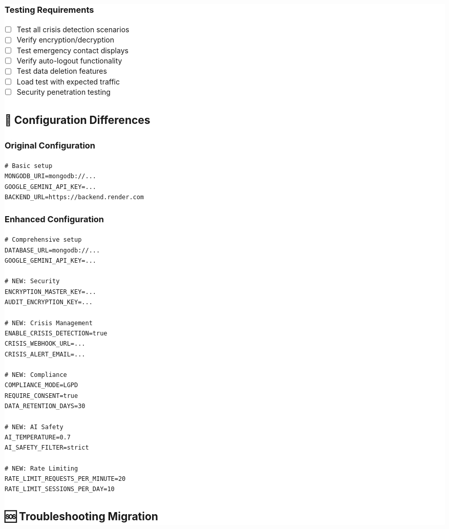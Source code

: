 ### Testing Requirements
- [ ] Test all crisis detection scenarios
- [ ] Verify encryption/decryption
- [ ] Test emergency contact displays
- [ ] Verify auto-logout functionality
- [ ] Test data deletion features
- [ ] Load test with expected traffic
- [ ] Security penetration testing

## 🔧 Configuration Differences

### Original Configuration
```env
# Basic setup
MONGODB_URI=mongodb://...
GOOGLE_GEMINI_API_KEY=...
BACKEND_URL=https://backend.render.com
```

### Enhanced Configuration
```env
# Comprehensive setup
DATABASE_URL=mongodb://...
GOOGLE_GEMINI_API_KEY=...

# NEW: Security
ENCRYPTION_MASTER_KEY=...
AUDIT_ENCRYPTION_KEY=...

# NEW: Crisis Management
ENABLE_CRISIS_DETECTION=true
CRISIS_WEBHOOK_URL=...
CRISIS_ALERT_EMAIL=...

# NEW: Compliance
COMPLIANCE_MODE=LGPD
REQUIRE_CONSENT=true
DATA_RETENTION_DAYS=30

# NEW: AI Safety
AI_TEMPERATURE=0.7
AI_SAFETY_FILTER=strict

# NEW: Rate Limiting
RATE_LIMIT_REQUESTS_PER_MINUTE=20
RATE_LIMIT_SESSIONS_PER_DAY=10
```

## 🆘 Troubleshooting Migration
